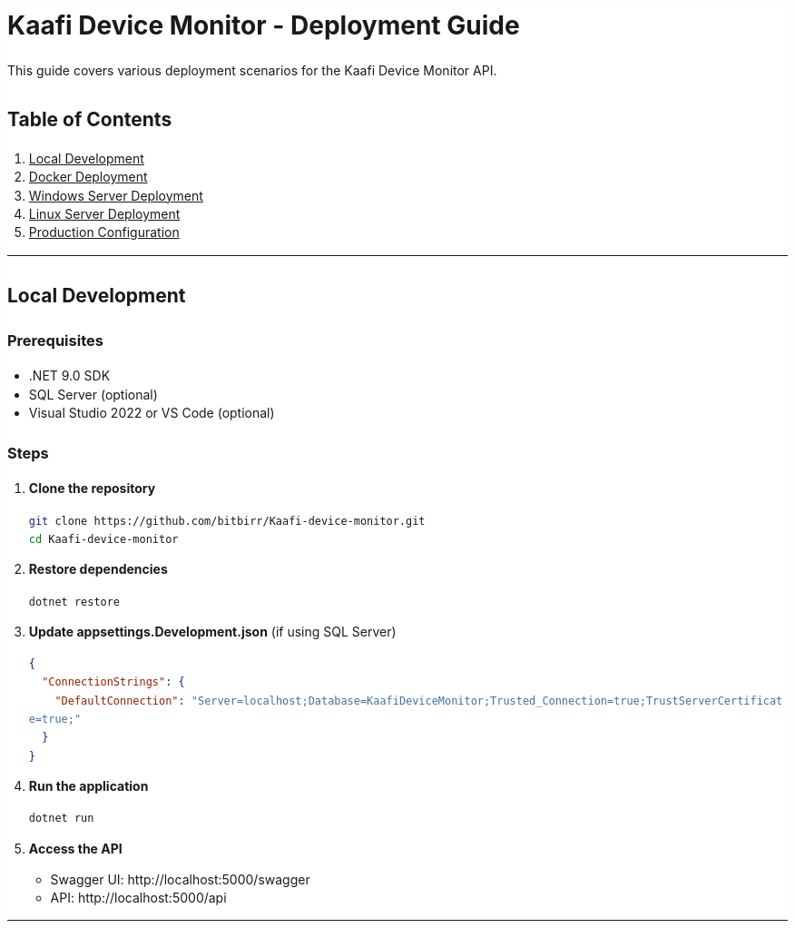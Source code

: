 # Kaafi Device Monitor - Deployment Guide

This guide covers various deployment scenarios for the Kaafi Device Monitor API.

## Table of Contents
1. [Local Development](#local-development)
2. [Docker Deployment](#docker-deployment)
3. [Windows Server Deployment](#windows-server-deployment)
4. [Linux Server Deployment](#linux-server-deployment)
5. [Production Configuration](#production-configuration)

---

## Local Development

### Prerequisites
- .NET 9.0 SDK
- SQL Server (optional)
- Visual Studio 2022 or VS Code (optional)

### Steps

1. **Clone the repository**
   ```bash
   git clone https://github.com/bitbirr/Kaafi-device-monitor.git
   cd Kaafi-device-monitor
   ```

2. **Restore dependencies**
   ```bash
   dotnet restore
   ```

3. **Update appsettings.Development.json** (if using SQL Server)
   ```json
   {
     "ConnectionStrings": {
       "DefaultConnection": "Server=localhost;Database=KaafiDeviceMonitor;Trusted_Connection=true;TrustServerCertificate=true;"
     }
   }
   ```

4. **Run the application**
   ```bash
   dotnet run
   ```

5. **Access the API**
   - Swagger UI: http://localhost:5000/swagger
   - API: http://localhost:5000/api

---
